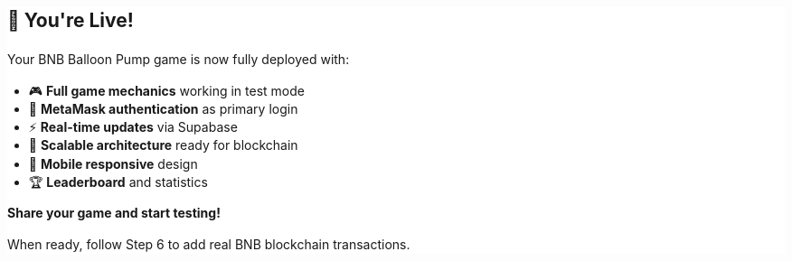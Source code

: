 ## 🎉 You're Live!

Your BNB Balloon Pump game is now fully deployed with:

- 🎮 **Full game mechanics** working in test mode
- 🔐 **MetaMask authentication** as primary login
- ⚡ **Real-time updates** via Supabase
- 🚀 **Scalable architecture** ready for blockchain
- 📱 **Mobile responsive** design
- 🏆 **Leaderboard** and statistics

**Share your game and start testing!** 

When ready, follow Step 6 to add real BNB blockchain transactions.
